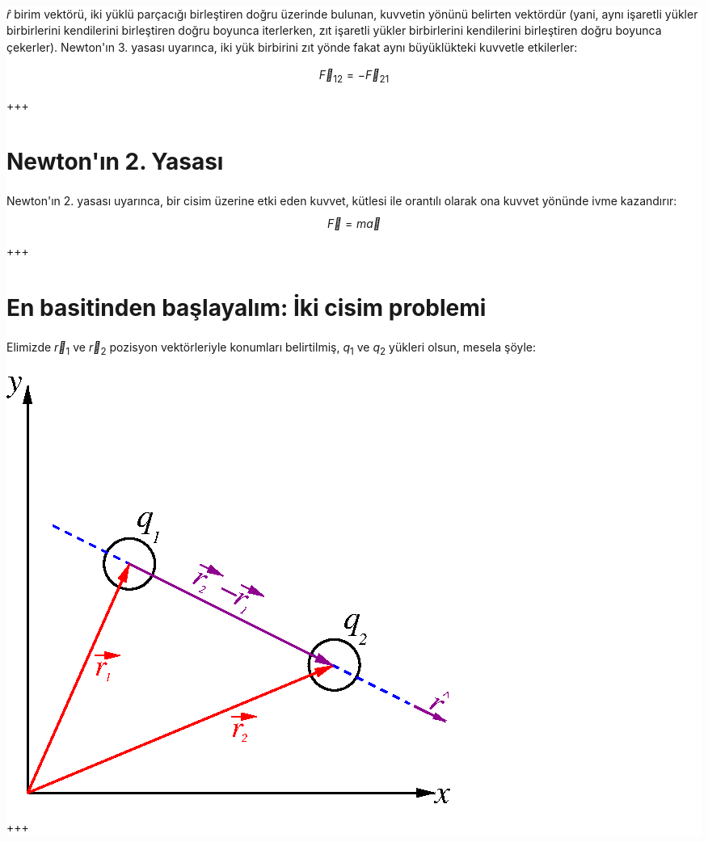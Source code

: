 $\hat{r}$ birim vektörü, iki yüklü parçacığı birleştiren doğru üzerinde bulunan, kuvvetin yönünü belirten vektördür (yani, aynı işaretli yükler birbirlerini kendilerini birleştiren doğru boyunca iterlerken, zıt işaretli yükler birbirlerini kendilerini birleştiren doğru boyunca çekerler). Newton'ın 3. yasası uyarınca, iki yük birbirini zıt yönde fakat aynı büyüklükteki kuvvetle etkilerler:

$$\vec{F}_{12} = -\vec{F}_{21}$$

+++

# Newton'ın 2. Yasası
Newton'ın 2. yasası uyarınca, bir cisim üzerine etki eden kuvvet, kütlesi ile orantılı olarak ona kuvvet yönünde ivme kazandırır:
$$\vec{F}=m\vec{a}$$

+++

# En basitinden başlayalım: İki cisim problemi
Elimizde $\vec{r}_1$ ve $\vec{r}_2$ pozisyon vektörleriyle konumları belirtilmiş, $q_1$ ve $q_2$ yükleri olsun, mesela şöyle:

![U2_coulomb.png](imgs/U2_coulomb.png)

+++
